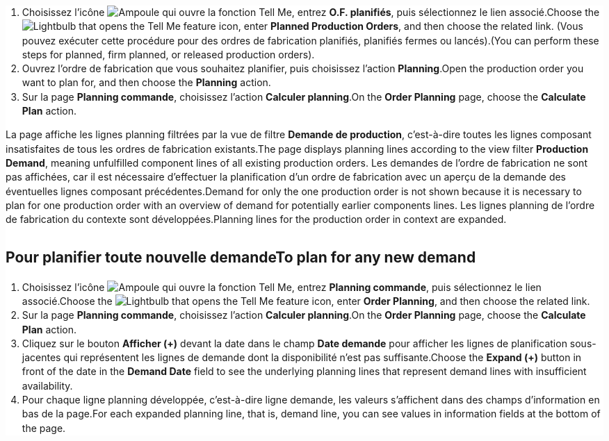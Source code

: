 1.  <span data-ttu-id="27c0d-109">Choisissez l’icône ![Ampoule qui ouvre la fonction Tell Me](media/ui-search/search_small.png "Dites-moi ce que vous voulez faire"), entrez **O.F. planifiés**, puis sélectionnez le lien associé.</span><span class="sxs-lookup"><span data-stu-id="27c0d-109">Choose the ![Lightbulb that opens the Tell Me feature](media/ui-search/search_small.png "Tell me what you want to do") icon, enter **Planned Production Orders**, and then choose the related link.</span></span> <span data-ttu-id="27c0d-110">(Vous pouvez exécuter cette procédure pour des ordres de fabrication planifiés, planifiés fermes ou lancés).</span><span class="sxs-lookup"><span data-stu-id="27c0d-110">(You can perform these steps for planned, firm planned, or released production orders).</span></span>
2.  <span data-ttu-id="27c0d-111">Ouvrez l’ordre de fabrication que vous souhaitez planifier, puis choisissez l’action **Planning**.</span><span class="sxs-lookup"><span data-stu-id="27c0d-111">Open the production order you want to plan for, and then choose the **Planning** action.</span></span>  
3.  <span data-ttu-id="27c0d-112">Sur la page **Planning commande**, choisissez l’action **Calculer planning**.</span><span class="sxs-lookup"><span data-stu-id="27c0d-112">On the **Order Planning** page, choose the **Calculate Plan** action.</span></span>  

<span data-ttu-id="27c0d-113">La page affiche les lignes planning filtrées par la vue de filtre **Demande de production**, c’est-à-dire toutes les lignes composant insatisfaites de tous les ordres de fabrication existants.</span><span class="sxs-lookup"><span data-stu-id="27c0d-113">The page displays planning lines according to the view filter **Production Demand**, meaning unfulfilled component lines of all existing production orders.</span></span> <span data-ttu-id="27c0d-114">Les demandes de l’ordre de fabrication ne sont pas affichées, car il est nécessaire d’effectuer la planification d’un ordre de fabrication avec un aperçu de la demande des éventuelles lignes composant précédentes.</span><span class="sxs-lookup"><span data-stu-id="27c0d-114">Demand for only the one production order is not shown because it is necessary to plan for one production order with an overview of demand for potentially earlier components lines.</span></span> <span data-ttu-id="27c0d-115">Les lignes planning de l’ordre de fabrication du contexte sont développées.</span><span class="sxs-lookup"><span data-stu-id="27c0d-115">Planning lines for the production order in context are expanded.</span></span>  

## <a name="to-plan-for-any-new-demand"></a><span data-ttu-id="27c0d-116">Pour planifier toute nouvelle demande</span><span class="sxs-lookup"><span data-stu-id="27c0d-116">To plan for any new demand</span></span>  
1. <span data-ttu-id="27c0d-117">Choisissez l’icône ![Ampoule qui ouvre la fonction Tell Me](media/ui-search/search_small.png "Dites-moi ce que vous voulez faire"), entrez **Planning commande**, puis sélectionnez le lien associé.</span><span class="sxs-lookup"><span data-stu-id="27c0d-117">Choose the ![Lightbulb that opens the Tell Me feature](media/ui-search/search_small.png "Tell me what you want to do") icon, enter **Order Planning**, and then choose the related link.</span></span>  
2.  <span data-ttu-id="27c0d-118">Sur la page **Planning commande**, choisissez l’action **Calculer planning**.</span><span class="sxs-lookup"><span data-stu-id="27c0d-118">On the **Order Planning** page, choose the **Calculate Plan** action.</span></span>
3.  <span data-ttu-id="27c0d-119">Cliquez sur le bouton **Afficher (+)** devant la date dans le champ **Date demande** pour afficher les lignes de planification sous-jacentes qui représentent les lignes de demande dont la disponibilité n’est pas suffisante.</span><span class="sxs-lookup"><span data-stu-id="27c0d-119">Choose the **Expand (+)** button in front of the date in the **Demand Date** field to see the underlying planning lines that represent demand lines with insufficient availability.</span></span>  
4.  <span data-ttu-id="27c0d-120">Pour chaque ligne planning développée, c’est-à-dire ligne demande, les valeurs s’affichent dans des champs d’information en bas de la page.</span><span class="sxs-lookup"><span data-stu-id="27c0d-120">For each expanded planning line, that is, demand line, you can see values in information fields at the bottom of the page.</span></span>  
